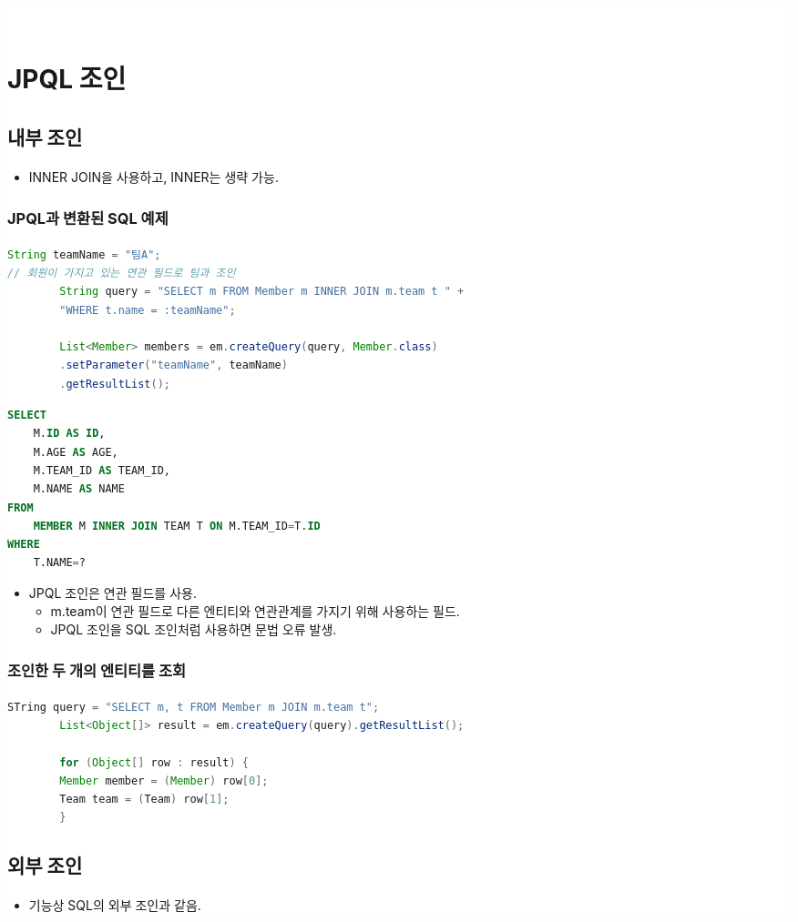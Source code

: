 <br/>

# JPQL 조인

## 내부 조인

* INNER JOIN을 사용하고, INNER는 생략 가능.

### JPQL과 변환된 SQL 예제

```java
String teamName = "팀A";
// 회원이 가지고 있는 연관 필드로 팀과 조인
        String query = "SELECT m FROM Member m INNER JOIN m.team t " +
        "WHERE t.name = :teamName";

        List<Member> members = em.createQuery(query, Member.class)
        .setParameter("teamName", teamName)
        .getResultList();
```

```sql
SELECT
    M.ID AS ID,
    M.AGE AS AGE,
    M.TEAM_ID AS TEAM_ID,
    M.NAME AS NAME
FROM
    MEMBER M INNER JOIN TEAM T ON M.TEAM_ID=T.ID
WHERE
    T.NAME=?
```

* JPQL 조인은 연관 필드를 사용.
    * m.team이 연관 필드로 다른 엔티티와 연관관계를 가지기 위해 사용하는 필드.
    * JPQL 조인을 SQL 조인처럼 사용하면 문법 오류 발생.

### 조인한 두 개의 엔티티를 조회

```java
STring query = "SELECT m, t FROM Member m JOIN m.team t";
        List<Object[]> result = em.createQuery(query).getResultList();

        for (Object[] row : result) {
        Member member = (Member) row[0];
        Team team = (Team) row[1];
        }
```

## 외부 조인

* 기능상 SQL의 외부 조인과 같음.
